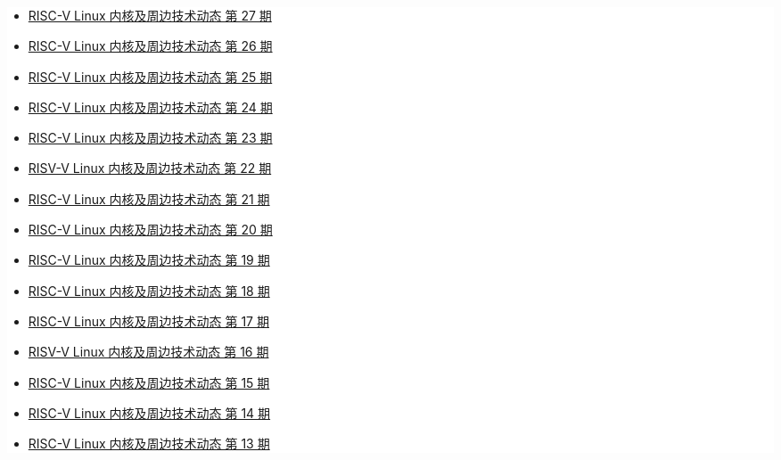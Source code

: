 - [RISC-V Linux 内核及周边技术动态 第 27 期](http://mp.weixin.qq.com/s?__biz=MzA5NDQzODQ3MQ==&mid=2648191231&idx=1&sn=a80dcb546032a43dc7ced9663bdf74ce&chksm=886205d7bf158cc1b15da91f690d8cf74c29a96c89a40deb64a4ba48fb85caee54cb39286544&scene=21#wechat_redirect)

- [RISC-V Linux 内核及周边技术动态 第 26 期](http://mp.weixin.qq.com/s?__biz=MzA5NDQzODQ3MQ==&mid=2648191206&idx=1&sn=72c784e06521bc0e91c7b07d1fd76a9d&chksm=886205cebf158cd85feb95d307b106d0a5fdda0e45bfe3a35a4383b366acca65e2d275629645&scene=21#wechat_redirect)

- [RISC-V Linux 内核及周边技术动态 第 25 期](http://mp.weixin.qq.com/s?__biz=MzA5NDQzODQ3MQ==&mid=2648191151&idx=1&sn=dfa359cda17cf81dd4829f226a2f3d69&chksm=88620587bf158c918dc6bda574c92631d87d7df59614082b562b3dce11a2e327667c71475239&scene=21#wechat_redirect)

- [RISC-V Linux 内核及周边技术动态 第 24 期](http://mp.weixin.qq.com/s?__biz=MzA5NDQzODQ3MQ==&mid=2648191143&idx=1&sn=a2f45e1469ce7a47ab1cc776486968d9&chksm=8862058fbf158c99d0ed931c4212e52c9b7d4a3ca33e76003839e5172d4a28870bfaa00244ae&scene=21#wechat_redirect)

- [RISC-V Linux 内核及周边技术动态 第 23 期](http://mp.weixin.qq.com/s?__biz=MzA5NDQzODQ3MQ==&mid=2648191107&idx=1&sn=2dd7205f9e0e9fcd8e15fe85b8c19046&chksm=886205abbf158cbda68c98cf3b77bfd549b86c9f65db3adb6e04ec23da8a2c07c309b8164225&scene=21#wechat_redirect)

- [RISV-V Linux 内核及周边技术动态 第 22 期](http://mp.weixin.qq.com/s?__biz=MzA5NDQzODQ3MQ==&mid=2648191023&idx=1&sn=b131f55a2dc6b15a08cb08bcbb54b71b&chksm=88620507bf158c11c87cbfa3ec96837a197dfe0727e9591bde930cf27f474f1035f51a5a4bac&scene=21#wechat_redirect)

- [RISC-V Linux 内核及周边技术动态 第 21 期](http://mp.weixin.qq.com/s?__biz=MzA5NDQzODQ3MQ==&mid=2648190930&idx=1&sn=4fdfba6feca602e02f385cc32692502b&chksm=88621afabf1593ec4f41adbdfe7c15754ce63b96e955ffa7a834500d334540bfe7a89130d908&scene=21#wechat_redirect)

- [RISC-V Linux 内核及周边技术动态 第 20 期](http://mp.weixin.qq.com/s?__biz=MzA5NDQzODQ3MQ==&mid=2648190884&idx=1&sn=f36c25173736e7f42d3835b0d1876af5&chksm=88621a8cbf15939aa0b00cf98fa56fa879bc9e0d9771df3e84764b7a3c60b73920a5415a9d1d&scene=21#wechat_redirect)

- [RISC-V Linux 内核及周边技术动态 第 19 期](http://mp.weixin.qq.com/s?__biz=MzA5NDQzODQ3MQ==&mid=2648190744&idx=1&sn=ea440b2dfa139d2da56a8fd6e1f7c572&chksm=88621a30bf159326a139a69af6d3381fb7931256bf641c6adc3094f9aff6de9a819e2f88d93b&scene=21#wechat_redirect)

- [RISC-V Linux 内核及周边技术动态 第 18 期](http://mp.weixin.qq.com/s?__biz=MzA5NDQzODQ3MQ==&mid=2648190634&idx=1&sn=89fddd66ac0d07525cf0955e19cea6c4&chksm=88621b82bf1592946ce2a283ade85383ddffba396e475e793fc3390aa76497141c448dddc026&scene=21#wechat_redirect)

- [RISC-V Linux 内核及周边技术动态 第 17 期](http://mp.weixin.qq.com/s?__biz=MzA5NDQzODQ3MQ==&mid=2648190535&idx=1&sn=a51bfb92dbd72b10912cffede5814c7c&chksm=88621b6fbf159279b2870af85c72acbc66efc3eda596ddafb9b8b80ab0a7a8c99a2b24e0acd5&scene=21#wechat_redirect)

- [RISV-V Linux 内核及周边技术动态 第 16 期](http://mp.weixin.qq.com/s?__biz=MzA5NDQzODQ3MQ==&mid=2648190501&idx=1&sn=b89dd3a6fca096cd9c1199ee456b4e48&chksm=88621b0dbf15921bb65fea35d7639d114eee632772e634814e538e22f46bdc7cacc2c3282997&scene=21#wechat_redirect)

- [RISC-V Linux 内核及周边技术动态 第 15 期](http://mp.weixin.qq.com/s?__biz=MzA5NDQzODQ3MQ==&mid=2648190473&idx=1&sn=227dde066b94fca4bc2edb5c05d609af&chksm=88621b21bf159237a750c8c18069734057a8e2fa21a40c419972d0f674a88b79bad842ef7b54&scene=21#wechat_redirect)

- [RISC-V Linux 内核及周边技术动态 第 14 期](http://mp.weixin.qq.com/s?__biz=MzA5NDQzODQ3MQ==&mid=2648190462&idx=1&sn=0b08bab7074c3dda1d1fd52a33ccf5ee&chksm=886218d6bf1591c0056f51566e5c5204d2be325888ef1a52b00e29db0b9977cd0139501c2134&scene=21#wechat_redirect)

- [RISC-V Linux 内核及周边技术动态 第 13 期](http://mp.weixin.qq.com/s?__biz=MzA5NDQzODQ3MQ==&mid=2648190415&idx=1&sn=c29a8eeff3ae6e4a9a33a3904a6ef54d&chksm=886218e7bf1591f1edcdb80ec2aa77a3ab579cd04f6ba79b18e9b3fb233ab3bf05ec1666e1e7&scene=21#wechat_redirect)
